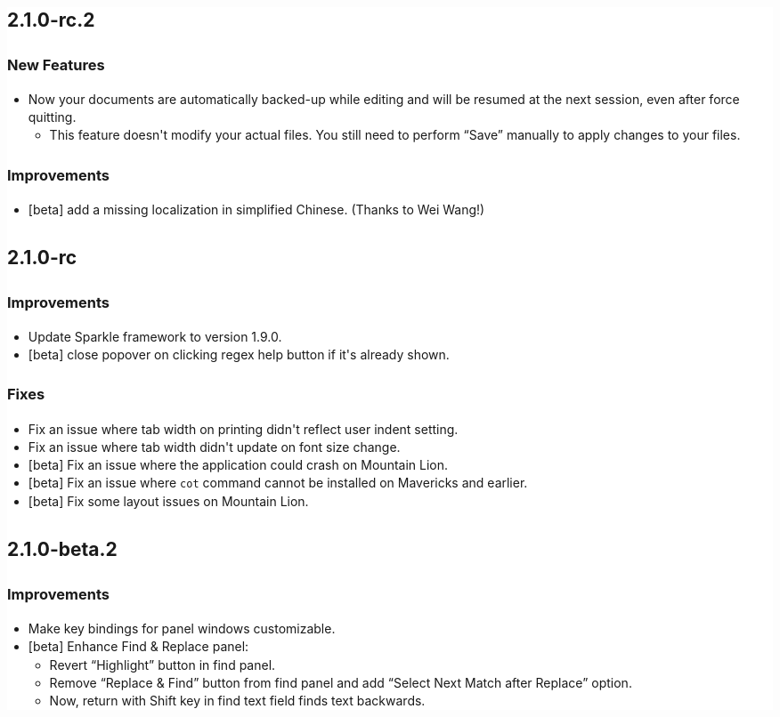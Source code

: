 ## 2.1.0-rc.2

### New Features

- Now your documents are automatically backed-up while editing and will be resumed at the next session, even after force quitting.
  - This feature doesn't modify your actual files. You still need to perform “Save” manually to apply changes to your files.

### Improvements

- [beta] add a missing localization in simplified Chinese. (Thanks to Wei Wang!)

## 2.1.0-rc

### Improvements

- Update Sparkle framework to version 1.9.0.
- [beta] close popover on clicking regex help button if it's already shown.

### Fixes

- Fix an issue where tab width on printing didn't reflect user indent setting.
- Fix an issue where tab width didn't update on font size change.
- [beta] Fix an issue where the application could crash on Mountain Lion.
- [beta] Fix an issue where `cot` command cannot be installed on Mavericks and earlier.
- [beta] Fix some layout issues on Mountain Lion.

## 2.1.0-beta.2

### Improvements

- Make key bindings for panel windows customizable.
- [beta] Enhance Find & Replace panel:
  - Revert “Highlight” button in find panel.
  - Remove “Replace & Find” button from find panel and add “Select Next Match after Replace” option.
  - Now, return with Shift key in find text field finds text backwards.

